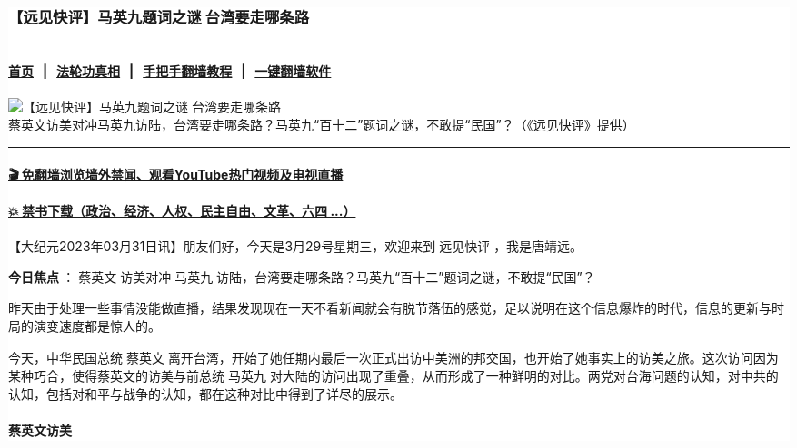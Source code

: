 ### 【远见快评】马英九题词之谜 台湾要走哪条路
------------------------

#### [首页](https://github.com/gfw-breaker/banned-news3/blob/master/README.md) &nbsp;&nbsp;|&nbsp;&nbsp; [法轮功真相](https://github.com/begood0513/basic/blob/master/README.md)  &nbsp;&nbsp;|&nbsp;&nbsp; [手把手翻墙教程](https://github.com/gfw-breaker/guides/wiki)  &nbsp;&nbsp;|&nbsp;&nbsp; [一键翻墙软件](https://github.com/gfw-breaker/nogfw/blob/master/README.md)  



<div><img alt="【远见快评】马英九题词之谜 台湾要走哪条路" class="attachment-djy_600_400 size-djy_600_400 wp-post-image" src="https://i.epochtimes.com/assets/uploads/2023/03/id13961967-Untitled-1-600x400.jpg"/>
<div class="caption">
 蔡英文访美对冲马英九访陆，台湾要走哪条路？马英九“百十二”题词之谜，不敢提“民国”？（《远见快评》提供）
</div></div><hr/>

#### [ 🎬  免翻墙浏览墙外禁闻、观看YouTube热门视频及电视直播](https://github.com/gfw-breaker/HelloWorld)

#### [ 💥  禁书下载（政治、经济、人权、民主自由、文革、六四 ...）](https://github.com/gfw-breaker/books/blob/master/README.md)

<div><p>
 【大纪元2023年03月31日讯】朋友们好，今天是3月29号星期三，欢迎来到
 <ok href="https://www.epochtimes.com/gb/tag/%E8%BF%9C%E8%A7%81%E5%BF%AB%E8%AF%84.html">
  远见快评
 </ok>
 ，我是唐靖远。
</p>
<p>
 <strong>
  今日焦点
 </strong>
 ：
 <ok href="https://www.epochtimes.com/gb/tag/%E8%94%A1%E8%8B%B1%E6%96%87.html">
  蔡英文
 </ok>
 访美对冲
 <ok href="https://www.epochtimes.com/gb/tag/%E9%A9%AC%E8%8B%B1%E4%B9%9D.html">
  马英九
 </ok>
 访陆，台湾要走哪条路？马英九“百十二”题词之谜，不敢提“民国”？
</p>
<p>
 昨天由于处理一些事情没能做直播，结果发现现在一天不看新闻就会有脱节落伍的感觉，足以说明在这个信息爆炸的时代，信息的更新与时局的演变速度都是惊人的。
</p>
<p>
 今天，中华民国总统
 <ok href="https://www.epochtimes.com/gb/tag/%E8%94%A1%E8%8B%B1%E6%96%87.html">
  蔡英文
 </ok>
 离开台湾，开始了她任期内最后一次正式出访中美洲的邦交国，也开始了她事实上的访美之旅。这次访问因为某种巧合，使得蔡英文的访美与前总统
 <ok href="https://www.epochtimes.com/gb/tag/%E9%A9%AC%E8%8B%B1%E4%B9%9D.html">
  马英九
 </ok>
 对大陆的访问出现了重叠，从而形成了一种鲜明的对比。两党对台海问题的认知，对中共的认知，包括对和平与战争的认知，都在这种对比中得到了详尽的展示。
</p>
<p>
 <center>
 </center>
 <h4>
  蔡英文访美
 </h4>